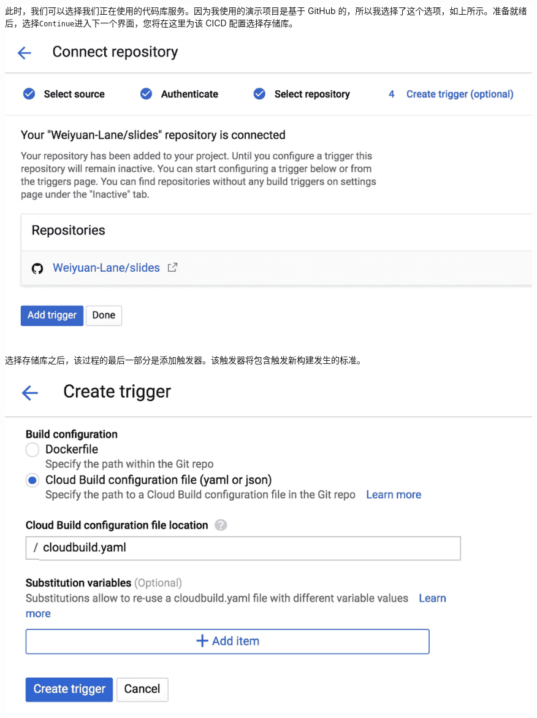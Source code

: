 此时，我们可以选择我们正在使用的代码库服务。因为我使用的演示项目是基于 GitHub 的，所以我选择了这个选项，如上所示。准备就绪后，选择`Continue`进入下一个界面，您将在这里为该 CICD 配置选择存储库。

![](img/ec9697c9c202234fd5d0d040054f8a79.png)

选择存储库之后，该过程的最后一部分是添加触发器。该触发器将包含触发新构建发生的标准。

![](img/56fd1962879e8166598a67caca6727f9.png)
